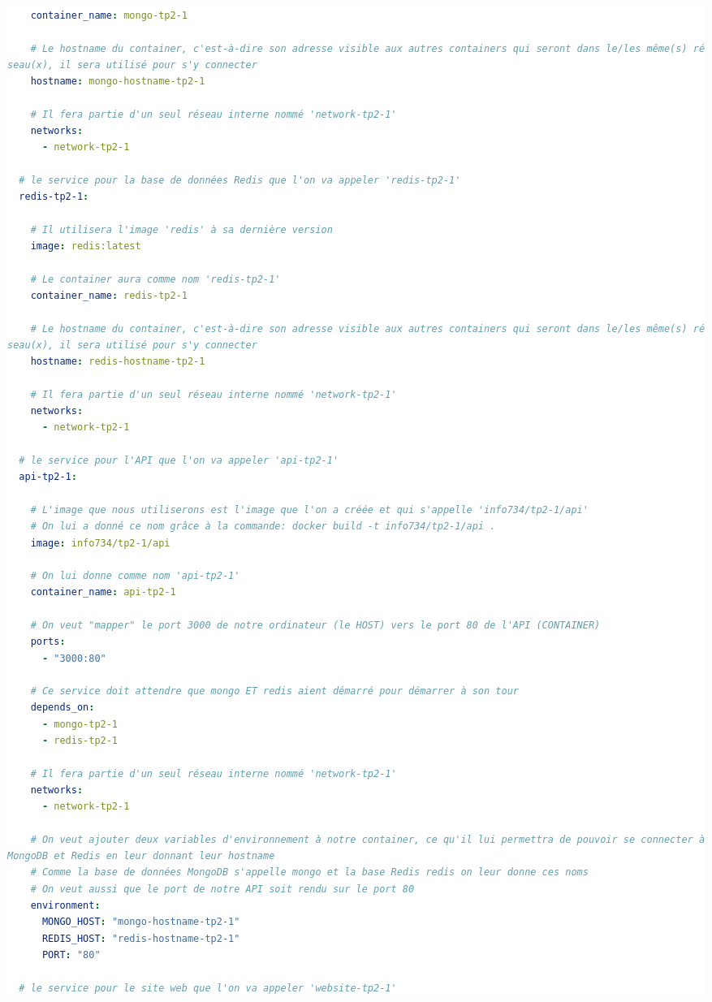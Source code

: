 ```yaml
    container_name: mongo-tp2-1

    # Le hostname du container, c'est-à-dire son adresse visible aux autres containers qui seront dans le/les même(s) réseau(x), il sera utilisé pour s'y connecter
    hostname: mongo-hostname-tp2-1

    # Il fera partie d'un seul réseau interne nommé 'network-tp2-1'
    networks:
      - network-tp2-1

  # le service pour la base de données Redis que l'on va appeler 'redis-tp2-1'
  redis-tp2-1:

    # Il utilisera l'image 'redis' à sa dernière version
    image: redis:latest

    # Le container aura comme nom 'redis-tp2-1'
    container_name: redis-tp2-1

    # Le hostname du container, c'est-à-dire son adresse visible aux autres containers qui seront dans le/les même(s) réseau(x), il sera utilisé pour s'y connecter
    hostname: redis-hostname-tp2-1

    # Il fera partie d'un seul réseau interne nommé 'network-tp2-1'
    networks:
      - network-tp2-1

  # le service pour l'API que l'on va appeler 'api-tp2-1'
  api-tp2-1:

    # L'image que nous utiliserons est l'image que l'on a créée et qui s'appelle 'info734/tp2-1/api'
    # On lui a donné ce nom grâce à la commande: docker build -t info734/tp2-1/api .
    image: info734/tp2-1/api

    # On lui donne comme nom 'api-tp2-1'
    container_name: api-tp2-1

    # On veut "mapper" le port 3000 de notre ordinateur (le HOST) vers le port 80 de l'API (CONTAINER)
    ports:
      - "3000:80"

    # Ce service doit attendre que mongo ET redis aient démarré pour démarrer à son tour
    depends_on:
      - mongo-tp2-1
      - redis-tp2-1

    # Il fera partie d'un seul réseau interne nommé 'network-tp2-1'
    networks:
      - network-tp2-1

    # On veut ajouter deux variables d'environnement à notre container, ce qu'il lui permettra de pouvoir se connecter à MongoDB et Redis en leur donnant leur hostname
    # Comme la base de données MongoDB s'appelle mongo et la base Redis redis on leur donne ces noms
    # On veut aussi que le port de notre API soit rendu sur le port 80
    environment:
      MONGO_HOST: "mongo-hostname-tp2-1"
      REDIS_HOST: "redis-hostname-tp2-1"
      PORT: "80"

  # le service pour le site web que l'on va appeler 'website-tp2-1'
```